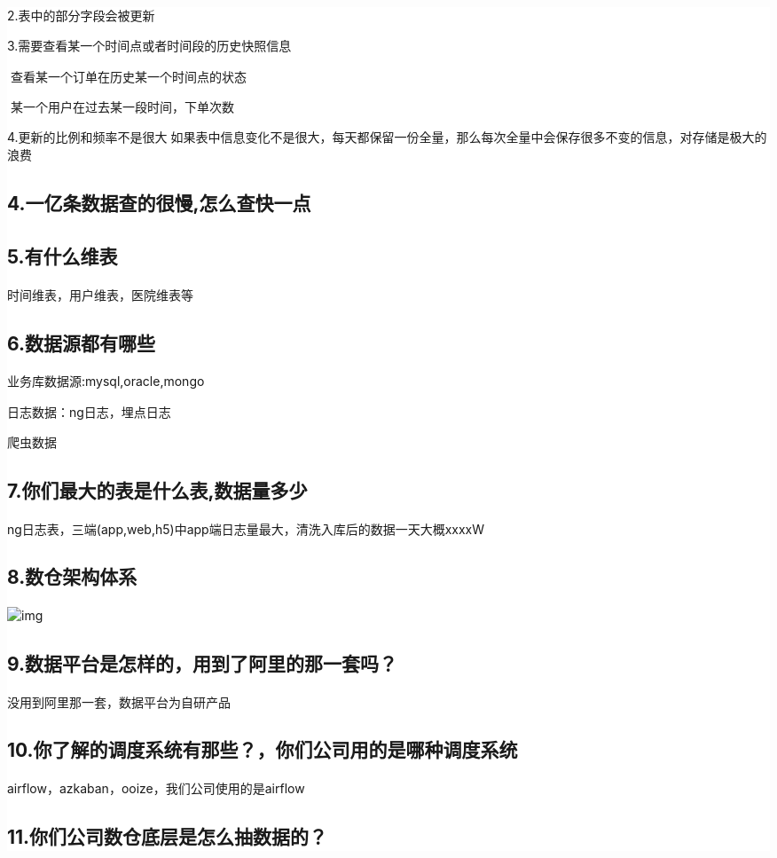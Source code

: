 2.表中的部分字段会被更新

3.需要查看某一个时间点或者时间段的历史快照信息

​      查看某一个订单在历史某一个时间点的状态

​      某一个用户在过去某一段时间，下单次数

4.更新的比例和频率不是很大
     如果表中信息变化不是很大，每天都保留一份全量，那么每次全量中会保存很多不变的信息，对存储是极大的浪费



## 4.一亿条数据查的很慢,怎么查快一点



## 5.有什么维表

时间维表，用户维表，医院维表等



## 6.数据源都有哪些

业务库数据源:mysql,oracle,mongo

日志数据：ng日志，埋点日志

爬虫数据



## 7.你们最大的表是什么表,数据量多少

ng日志表，三端(app,web,h5)中app端日志量最大，清洗入库后的数据一天大概xxxxW



## 8.数仓架构体系

![img](https://oscimg.oschina.net/oscnet/7cd43e90-b4cc-42bc-8f68-0b16596bed79.png)



## 9.数据平台是怎样的，用到了阿里的那一套吗？

没用到阿里那一套，数据平台为自研产品



## 10.你了解的调度系统有那些？，你们公司用的是哪种调度系统

airflow，azkaban，ooize，我们公司使用的是airflow



## 11.你们公司数仓底层是怎么抽数据的？

